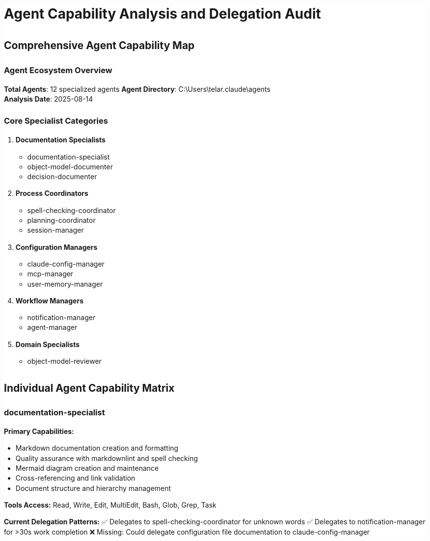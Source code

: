 # Agent Capability Analysis and Delegation Audit

## Comprehensive Agent Capability Map

### Agent Ecosystem Overview

**Total Agents**: 12 specialized agents
**Agent Directory**: C:\Users\telar\.claude\agents\
**Analysis Date**: 2025-08-14

### Core Specialist Categories

1. **Documentation Specialists**
   - documentation-specialist
   - object-model-documenter  
   - decision-documenter

2. **Process Coordinators**
   - spell-checking-coordinator
   - planning-coordinator
   - session-manager

3. **Configuration Managers**
   - claude-config-manager
   - mcp-manager
   - user-memory-manager

4. **Workflow Managers**
   - notification-manager
   - agent-manager

5. **Domain Specialists**
   - object-model-reviewer

## Individual Agent Capability Matrix

### documentation-specialist

**Primary Capabilities:**

- Markdown documentation creation and formatting
- Quality assurance with markdownlint and spell checking  
- Mermaid diagram creation and maintenance
- Cross-referencing and link validation
- Document structure and hierarchy management

**Tools Access:** Read, Write, Edit, MultiEdit, Bash, Glob, Grep, Task

**Current Delegation Patterns:**
✅ Delegates to spell-checking-coordinator for unknown words
✅ Delegates to notification-manager for >30s work completion
❌ Missing: Could delegate configuration file documentation to claude-config-manager
